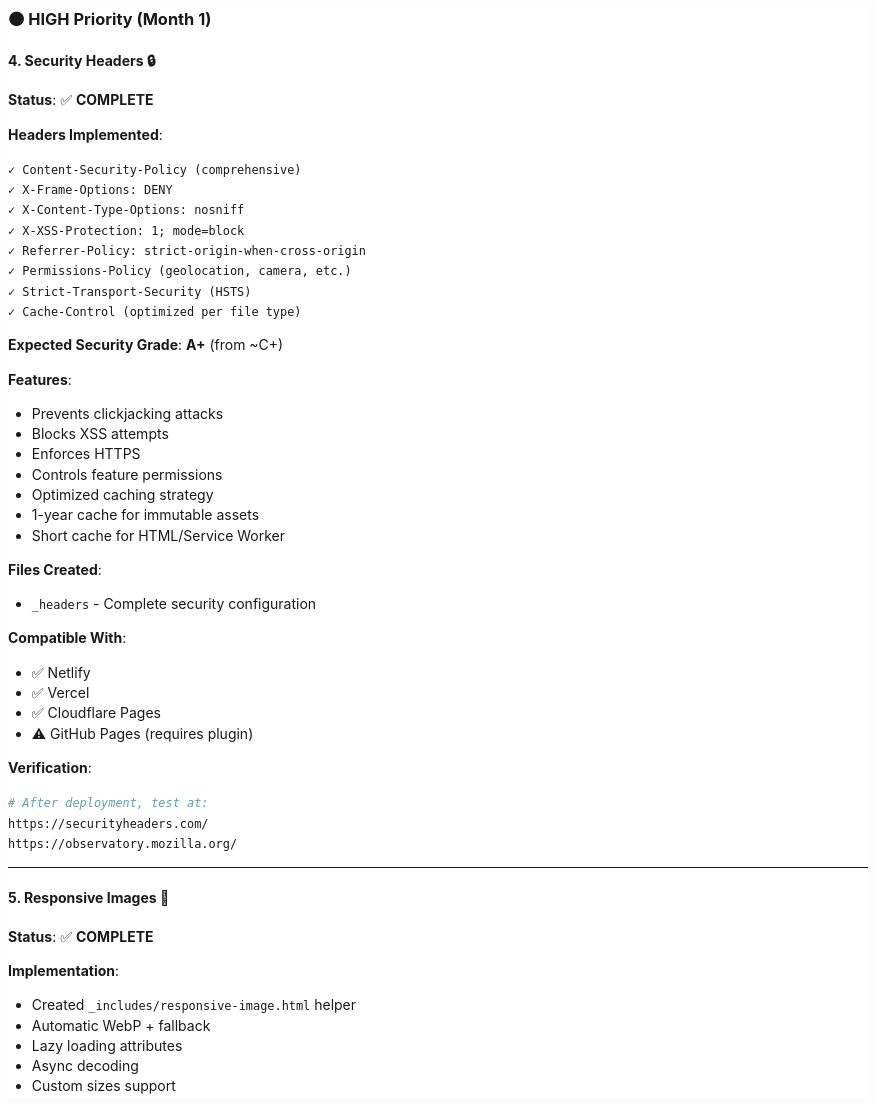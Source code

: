 
### 🟠 **HIGH Priority (Month 1)**

#### 4. **Security Headers** 🔒
**Status**: ✅ **COMPLETE**

**Headers Implemented**:
```
✓ Content-Security-Policy (comprehensive)
✓ X-Frame-Options: DENY
✓ X-Content-Type-Options: nosniff
✓ X-XSS-Protection: 1; mode=block
✓ Referrer-Policy: strict-origin-when-cross-origin
✓ Permissions-Policy (geolocation, camera, etc.)
✓ Strict-Transport-Security (HSTS)
✓ Cache-Control (optimized per file type)
```

**Expected Security Grade**: **A+** (from ~C+)

**Features**:
- Prevents clickjacking attacks
- Blocks XSS attempts
- Enforces HTTPS
- Controls feature permissions
- Optimized caching strategy
- 1-year cache for immutable assets
- Short cache for HTML/Service Worker

**Files Created**:
- `_headers` - Complete security configuration

**Compatible With**:
- ✅ Netlify
- ✅ Vercel
- ✅ Cloudflare Pages
- ⚠️ GitHub Pages (requires plugin)

**Verification**:
```bash
# After deployment, test at:
https://securityheaders.com/
https://observatory.mozilla.org/
```

---

#### 5. **Responsive Images** 📱
**Status**: ✅ **COMPLETE**

**Implementation**:
- Created `_includes/responsive-image.html` helper
- Automatic WebP + fallback
- Lazy loading attributes
- Async decoding
- Custom sizes support

